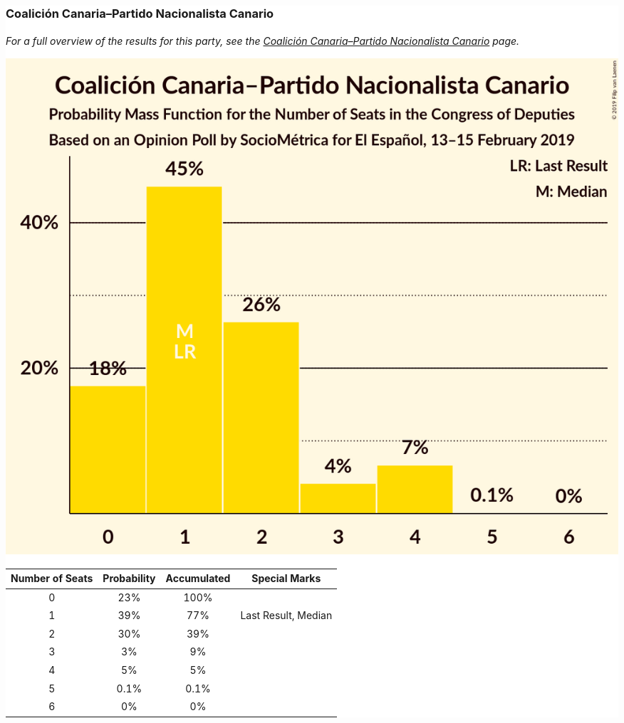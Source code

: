 ### Coalición Canaria–Partido Nacionalista Canario

*For a full overview of the results for this party, see the [Coalición Canaria–Partido Nacionalista Canario](party-coalicióncanaria–partidonacionalistacanario.html) page.*

![Graph with seats probability mass function not yet produced](2019-02-15-SocioMétrica-seats-pmf-coalicióncanaria–partidonacionalistacanario.png "Seats Probability Mass Function")

| Number of Seats | Probability | Accumulated | Special Marks |
|:---------------:|:-----------:|:-----------:|:-------------:|
| 0 | 23% | 100% |  |
| 1 | 39% | 77% | Last Result, Median |
| 2 | 30% | 39% |  |
| 3 | 3% | 9% |  |
| 4 | 5% | 5% |  |
| 5 | 0.1% | 0.1% |  |
| 6 | 0% | 0% |  |
